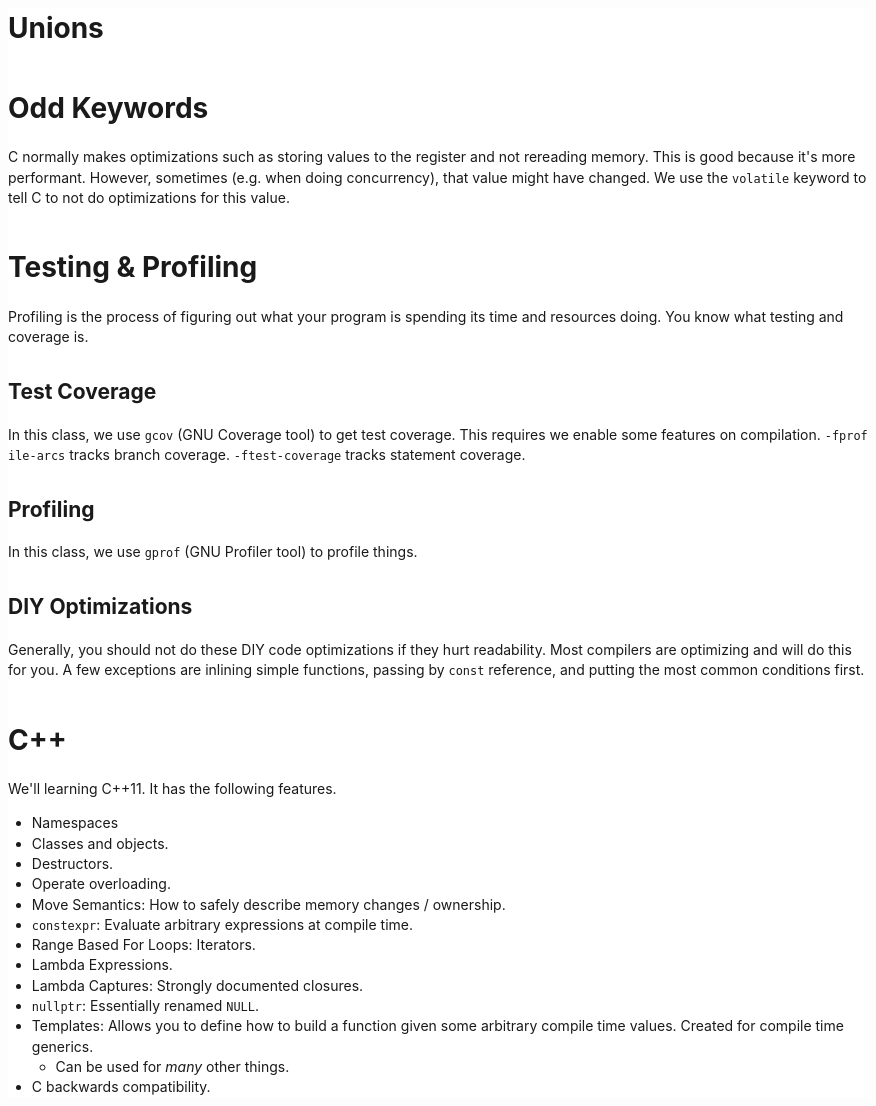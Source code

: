 # Unions

# Odd Keywords

C normally makes optimizations such as storing values to the register and not
rereading memory. This is good because it's more performant. However, sometimes
(e.g. when doing concurrency), that value might have changed. We use the
`volatile` keyword to tell C to not do optimizations for this value.

# Testing & Profiling

Profiling is the process of figuring out what your program is spending its time
and resources doing. You know what testing and coverage is.

## Test Coverage

In this class, we use `gcov` (GNU Coverage tool) to get test coverage. This
requires we enable some features on compilation. `-fprofile-arcs` tracks branch
coverage. `-ftest-coverage` tracks statement coverage.

## Profiling

In this class, we use `gprof` (GNU Profiler tool) to profile things.

## DIY Optimizations

Generally, you should not do these DIY code optimizations if they hurt
readability. Most compilers are optimizing and will do this for you. A few
exceptions are inlining simple functions, passing by `const` reference, and
putting the most common conditions first.

# C++

We'll learning C++11. It has the following features.

* Namespaces
* Classes and objects.
* Destructors.
* Operate overloading.
* Move Semantics: How to safely describe memory changes / ownership.
* `constexpr`: Evaluate arbitrary expressions at compile time.
* Range Based For Loops: Iterators.
* Lambda Expressions.
* Lambda Captures: Strongly documented closures.
* `nullptr`: Essentially renamed `NULL`.
* Templates: Allows you to define how to build a function given some arbitrary
  compile time values. Created for compile time generics.
  * Can be used for *many* other things.
* C backwards compatibility.
